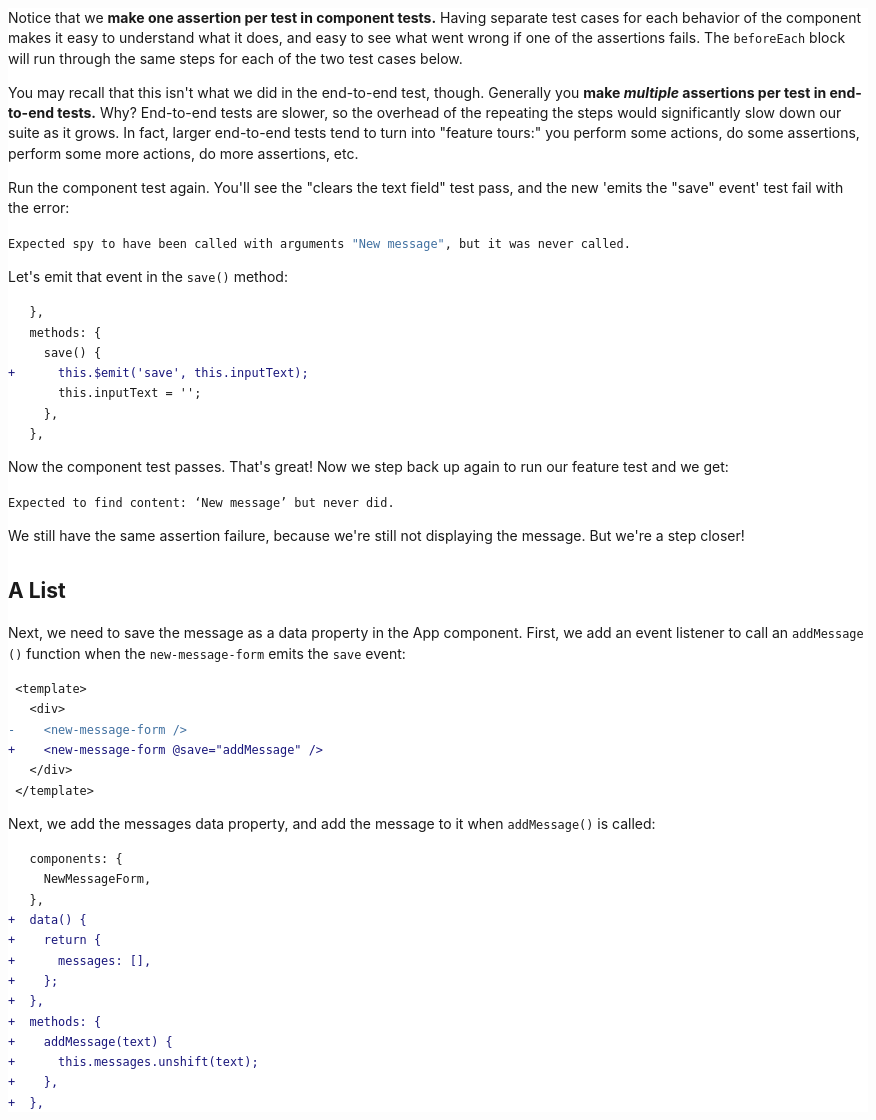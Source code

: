 Notice that we **make one assertion per test in component tests.** Having separate test cases for each behavior of the component makes it easy to understand what it does, and easy to see what went wrong if one of the assertions fails. The `beforeEach` block will run through the same steps for each of the two test cases below.

You may recall that this isn't what we did in the end-to-end test, though. Generally you **make *multiple* assertions per test in end-to-end tests.** Why? End-to-end tests are slower, so the overhead of the repeating the steps would significantly slow down our suite as it grows. In fact, larger end-to-end tests tend to turn into "feature tours:" you perform some actions, do some assertions, perform some more actions, do more assertions, etc.

Run the component test again. You'll see the "clears the text field" test pass, and the new 'emits the "save" event' test fail with the error:

```bash
Expected spy to have been called with arguments "New message", but it was never called.
```

Let's emit that event in the `save()` method:

```diff
   },
   methods: {
     save() {
+      this.$emit('save', this.inputText);
       this.inputText = '';
     },
   },
```

Now the component test passes. That's great! Now we step back up again to run our feature test and we get:

```bash
Expected to find content: ‘New message’ but never did.
```

We still have the same assertion failure, because we're still not displaying the message. But we're a step closer!

## A List

Next, we need to save the message as a data property in the App component. First, we add an event listener to call an `addMessage()` function when the `new-message-form` emits the `save` event:

```diff
 <template>
   <div>
-    <new-message-form />
+    <new-message-form @save="addMessage" />
   </div>
 </template>
```

Next, we add the messages data property, and add the message to it when `addMessage()` is called:

```diff
   components: {
     NewMessageForm,
   },
+  data() {
+    return {
+      messages: [],
+    };
+  },
+  methods: {
+    addMessage(text) {
+      this.messages.unshift(text);
+    },
+  },
```